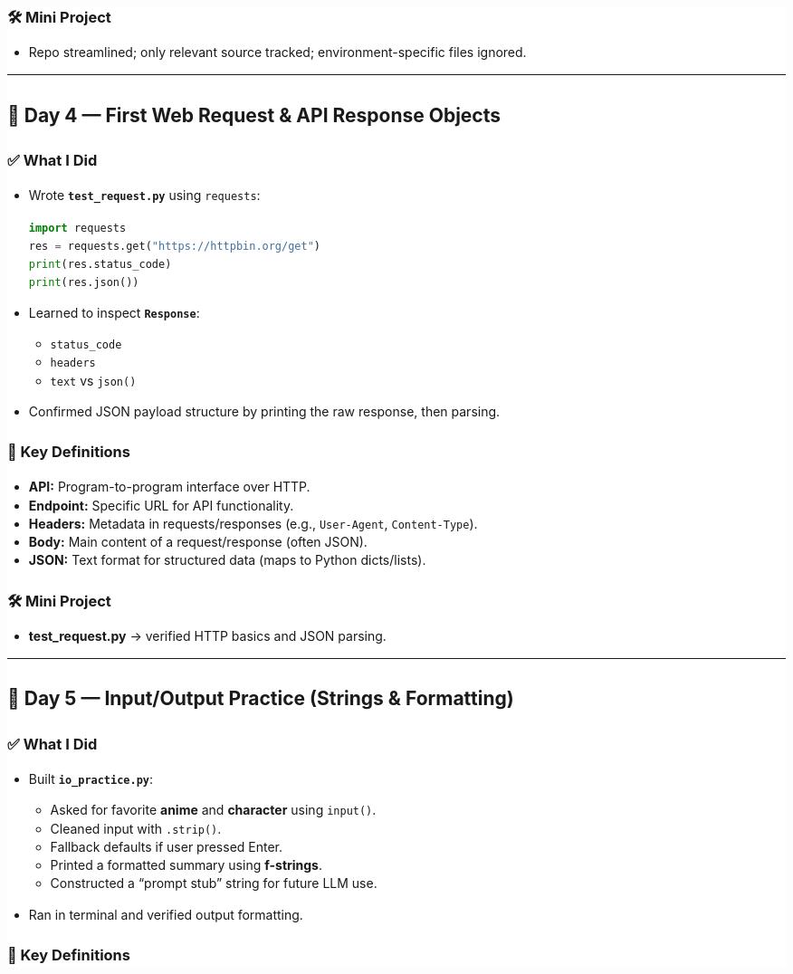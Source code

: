 ### 🛠️ Mini Project

* Repo streamlined; only relevant source tracked; environment-specific files ignored.

---

## 📅 Day 4 — First Web Request & API Response Objects

### ✅ What I Did

* Wrote **`test_request.py`** using `requests`:

  ```python
  import requests
  res = requests.get("https://httpbin.org/get")
  print(res.status_code)
  print(res.json())
  ```
* Learned to inspect **`Response`**:

  * `status_code`
  * `headers`
  * `text` vs `json()`
* Confirmed JSON payload structure by printing the raw response, then parsing.

### 📖 Key Definitions

* **API:** Program-to-program interface over HTTP.
* **Endpoint:** Specific URL for API functionality.
* **Headers:** Metadata in requests/responses (e.g., `User-Agent`, `Content-Type`).
* **Body:** Main content of a request/response (often JSON).
* **JSON:** Text format for structured data (maps to Python dicts/lists).

### 🛠️ Mini Project

* **test\_request.py** → verified HTTP basics and JSON parsing.

---

## 📅 Day 5 — Input/Output Practice (Strings & Formatting)

### ✅ What I Did

* Built **`io_practice.py`**:

  * Asked for favorite **anime** and **character** using `input()`.
  * Cleaned input with `.strip()`.
  * Fallback defaults if user pressed Enter.
  * Printed a formatted summary using **f-strings**.
  * Constructed a “prompt stub” string for future LLM use.
* Ran in terminal and verified output formatting.

### 📖 Key Definitions
